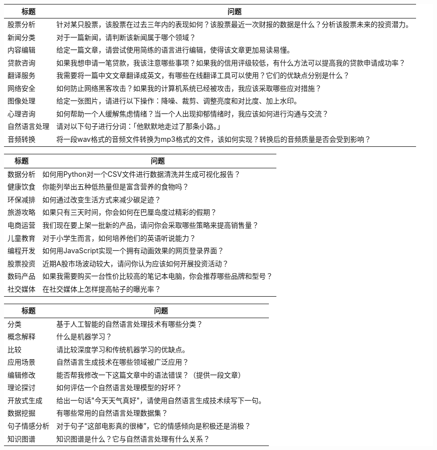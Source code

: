 | 标题 | 问题 |
| --- | --- |
| 股票分析 | 针对某只股票，该股票在过去三年内的表现如何？该股票最近一次财报的数据是什么？分析该股票未来的投资潜力。|
| 新闻分类 | 对于一篇新闻，请判断该新闻属于哪个领域？|
| 内容编辑 | 给定一篇文章，请尝试使用简练的语言进行编辑，使得该文章更加易读易懂。|
| 贷款咨询 | 如果我想申请一笔贷款，我该注意哪些事项？如果我的信用评级较低，有什么方法可以提高我的贷款申请成功率？|
| 翻译服务 | 我需要将一篇中文文章翻译成英文，有哪些在线翻译工具可以使用？它们的优缺点分别是什么？|
| 网络安全 | 如何防止网络黑客攻击？如果我的计算机系统已经被攻击，我应该采取哪些应对措施？|
| 图像处理 | 给定一张图片，请进行以下操作：降噪、裁剪、调整亮度和对比度、加上水印。|
| 心理咨询 | 如何帮助一个人缓解焦虑情绪？当一个人出现抑郁情绪时，我应该如何进行沟通与交流？|
| 自然语言处理 | 请对以下句子进行分词：「他默默地走过了那条小路。」|
| 音频转换 | 将一段wav格式的音频文件转换为mp3格式的文件，该如何实现？转换后的音频质量是否会受到影响？|

| 标题 | 问题 |
| --- | --- |
| 数据分析 | 如何用Python对一个CSV文件进行数据清洗并生成可视化报告？ |
| 健康饮食 | 你能列举出五种低热量但是富含营养的食物吗？ |
| 环保减排 | 如何通过改变生活方式来减少碳足迹？ |
| 旅游攻略 | 如果只有三天时间，你会如何在巴厘岛度过精彩的假期？ |
| 电商运营 | 我们现在要上架一批新的产品，请问你会采取哪些策略来提高销售量？ |
| 儿童教育 | 对于小学生而言，如何培养他们的英语听说能力？ |
| 编程开发 | 如何用JavaScript实现一个拥有动画效果的网页登录界面？ |
| 股票投资 | 近期A股市场波动较大，请问你认为应该如何开展投资活动？ |
| 数码产品 | 如果我需要购买一台性价比较高的笔记本电脑，你会推荐哪些品牌和型号？ |
| 社交媒体 | 在社交媒体上怎样提高帖子的曝光率？ |

| 标题 | 问题 |
| --- | --- |
| 分类 | 基于人工智能的自然语言处理技术有哪些分类？ |
| 概念解释 | 什么是机器学习？ |
| 比较 | 请比较深度学习和传统机器学习的优缺点。 |
| 应用场景 | 自然语言生成技术在哪些领域被广泛应用？ |
| 编辑修改 | 能否帮我修改一下这篇文章中的语法错误？（提供一段文章） |
| 理论探讨 | 如何评估一个自然语言处理模型的好坏？ |
| 开放式生成 | 给出一句话"今天天气真好"，请使用自然语言生成技术续写下一句。 |
| 数据挖掘 | 有哪些常用的自然语言处理数据集？ |
| 句子情感分析 | 对于句子“这部电影真的很棒”，它的情感倾向是积极还是消极？ |
| 知识图谱 | 知识图谱是什么？它与自然语言处理有什么关系？ |
